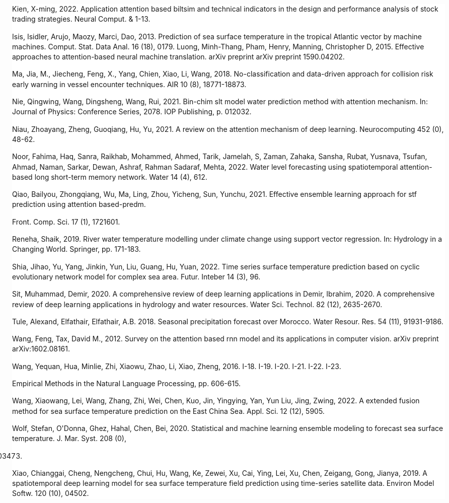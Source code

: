 Kien, X-ming, 2022. Application attention based biltsim and technical indicators in the design and performance analysis of stock trading strategies. Neural Comput. &amp; 1-13.

Isis, Isidler, Arujo, Maozy, Marci, Dao, 2013. Prediction of sea surface temperature in the tropical Atlantic vector by machine machines. Comput. Stat. Data Anal. 16 (18), 0179. Luong, Minh-Thang, Pham, Henry, Manning, Christopher D, 2015. Effective approaches to attention-based neural machine translation. arXiv preprint arXiv preprint 1590.04202.

Ma, Jia, M., Jiecheng, Feng, X., Yang, Chien, Xiao, Li, Wang, 2018. No-classification and data-driven approach for collision risk early warning in vessel encounter techniques. AIR 10 (8), 18771-18873.

Nie, Qingwing, Wang, Dingsheng, Wang, Rui, 2021. Bin-chim slt model water prediction method with attention mechanism. In: Journal of Physics: Conference Series, 2078. IOP Publishing, p. 012032.

Niau, Zhoayang, Zheng, Guoqiang, Hu, Yu, 2021. A review on the attention mechanism of deep learning. Neurocomputing 452 (0), 48-62.

Noor, Fahima, Haq, Sanra, Raikhab, Mohammed, Ahmed, Tarik, Jamelah, S, Zaman, Zahaka, Sansha, Rubat, Yusnava, Tsufan, Ahmad, Naman, Sarkar, Dewan, Ashraf, Rahman Sadaraf, Mehta, 2022. Water level forecasting using spatiotemporal attention-based long short-term memory network. Water 14 (4), 612.

Qiao, Bailyou, Zhongqiang, Wu, Ma, Ling, Zhou, Yicheng, Sun, Yunchu, 2021. Effective ensemble learning approach for stf prediction using attention based-predm.

Front. Comp. Sci. 17 (1), 1721601.

Reneha, Shaik, 2019. River water temperature modelling under climate change using support vector regression. In: Hydrology in a Changing World. Springer, pp. 171-183.

Shia, Jihao, Yu, Yang, Jinkin, Yun, Liu, Guang, Hu, Yuan, 2022. Time series surface temperature prediction based on cyclic evolutionary network model for complex sea area. Futur. Inteber 14 (3), 96.

Sit, Muhammad, Demir, 2020. A comprehensive review of deep learning applications in Demir, Ibrahim, 2020. A comprehensive review of deep learning applications in hydrology and water resources. Water Sci. Technol. 82 (12), 2635-2670.

Tule, Alexand, Elfathair, Elfathair, A.B. 2018. Seasonal precipitation forecast over Morocco. Water Resour. Res. 54 (11), 91931-9186.

Wang, Feng, Tax, David M., 2012. Survey on the attention based rnn model and its applications in computer vision. arXiv preprint arXiv:1602.08161.

Wang, Yequan, Hua, Minlie, Zhi, Xiaowu, Zhao, Li, Xiao, Zheng, 2016. I-18. I-19. I-20. I-21. I-22. I-23.

Empirical Methods in the Natural Language Processing, pp. 606-615.

Wang, Xiaowang, Lei, Wang, Zhang, Zhi, Wei, Chen, Kuo, Jin, Yingying, Yan, Yun Liu, Jing, Zwing, 2022. A extended fusion method for sea surface temperature prediction on the East China Sea. Appl. Sci. 12 (12), 5905.

Wolf, Stefan, O'Donna, Ghez, Hahal, Chen, Bei, 2020. Statistical and machine learning ensemble modeling to forecast sea surface temperature. J. Mar. Syst. 208 (0),

103473.

Xiao, Chianggai, Cheng, Nengcheng, Chui, Hu, Wang, Ke, Zewei, Xu, Cai, Ying, Lei, Xu, Chen, Zeigang, Gong, Jianya, 2019. A spatiotemporal deep learning model for sea surface temperature field prediction using time-series satellite data. Environ Model Softw. 120 (10), 04502.
